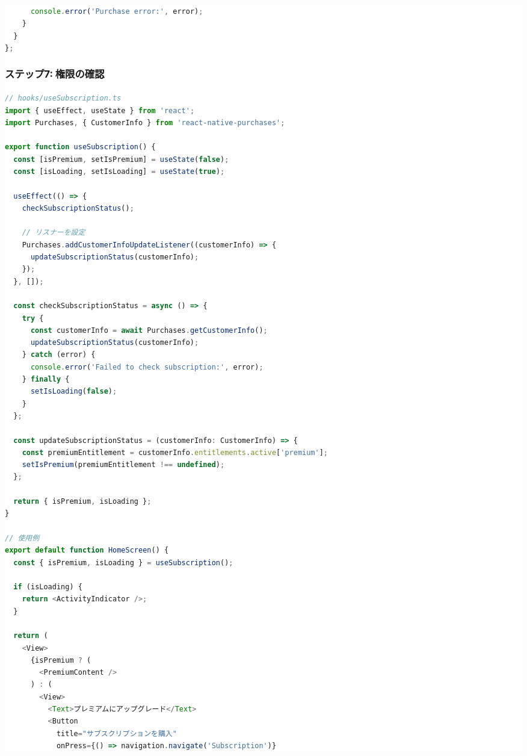 ```typescript
      console.error('Purchase error:', error);
    }
  }
};
```

### ステップ7: 権限の確認

```typescript
// hooks/useSubscription.ts
import { useEffect, useState } from 'react';
import Purchases, { CustomerInfo } from 'react-native-purchases';

export function useSubscription() {
  const [isPremium, setIsPremium] = useState(false);
  const [isLoading, setIsLoading] = useState(true);

  useEffect(() => {
    checkSubscriptionStatus();

    // リスナーを設定
    Purchases.addCustomerInfoUpdateListener((customerInfo) => {
      updateSubscriptionStatus(customerInfo);
    });
  }, []);

  const checkSubscriptionStatus = async () => {
    try {
      const customerInfo = await Purchases.getCustomerInfo();
      updateSubscriptionStatus(customerInfo);
    } catch (error) {
      console.error('Failed to check subscription:', error);
    } finally {
      setIsLoading(false);
    }
  };

  const updateSubscriptionStatus = (customerInfo: CustomerInfo) => {
    const premiumEntitlement = customerInfo.entitlements.active['premium'];
    setIsPremium(premiumEntitlement !== undefined);
  };

  return { isPremium, isLoading };
}

// 使用例
export default function HomeScreen() {
  const { isPremium, isLoading } = useSubscription();

  if (isLoading) {
    return <ActivityIndicator />;
  }

  return (
    <View>
      {isPremium ? (
        <PremiumContent />
      ) : (
        <View>
          <Text>プレミアムにアップグレード</Text>
          <Button
            title="サブスクリプションを購入"
            onPress={() => navigation.navigate('Subscription')}
```